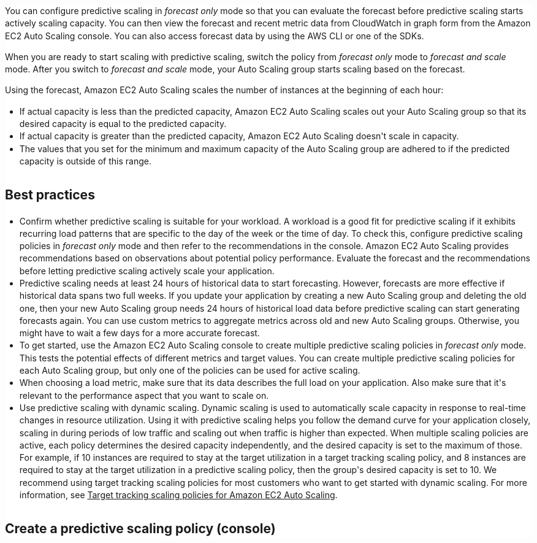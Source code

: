 You can configure predictive scaling in *forecast only* mode so that you can evaluate the forecast before predictive scaling starts actively scaling capacity\. You can then view the forecast and recent metric data from CloudWatch in graph form from the Amazon EC2 Auto Scaling console\. You can also access forecast data by using the AWS CLI or one of the SDKs\. 

When you are ready to start scaling with predictive scaling, switch the policy from *forecast only* mode to *forecast and scale* mode\. After you switch to *forecast and scale* mode, your Auto Scaling group starts scaling based on the forecast\. 

Using the forecast, Amazon EC2 Auto Scaling scales the number of instances at the beginning of each hour:
+ If actual capacity is less than the predicted capacity, Amazon EC2 Auto Scaling scales out your Auto Scaling group so that its desired capacity is equal to the predicted capacity\.
+ If actual capacity is greater than the predicted capacity, Amazon EC2 Auto Scaling doesn't scale in capacity\. 
+ The values that you set for the minimum and maximum capacity of the Auto Scaling group are adhered to if the predicted capacity is outside of this range\. 

## Best practices<a name="best-practices"></a>
+ Confirm whether predictive scaling is suitable for your workload\. A workload is a good fit for predictive scaling if it exhibits recurring load patterns that are specific to the day of the week or the time of day\. To check this, configure predictive scaling policies in *forecast only* mode and then refer to the recommendations in the console\. Amazon EC2 Auto Scaling provides recommendations based on observations about potential policy performance\. Evaluate the forecast and the recommendations before letting predictive scaling actively scale your application\.
+ Predictive scaling needs at least 24 hours of historical data to start forecasting\. However, forecasts are more effective if historical data spans two full weeks\. If you update your application by creating a new Auto Scaling group and deleting the old one, then your new Auto Scaling group needs 24 hours of historical load data before predictive scaling can start generating forecasts again\. You can use custom metrics to aggregate metrics across old and new Auto Scaling groups\. Otherwise, you might have to wait a few days for a more accurate forecast\. 
+ To get started, use the Amazon EC2 Auto Scaling console to create multiple predictive scaling policies in *forecast only* mode\. This tests the potential effects of different metrics and target values\. You can create multiple predictive scaling policies for each Auto Scaling group, but only one of the policies can be used for active scaling\.
+ When choosing a load metric, make sure that its data describes the full load on your application\. Also make sure that it's relevant to the performance aspect that you want to scale on\.
+ Use predictive scaling with dynamic scaling\. Dynamic scaling is used to automatically scale capacity in response to real\-time changes in resource utilization\. Using it with predictive scaling helps you follow the demand curve for your application closely, scaling in during periods of low traffic and scaling out when traffic is higher than expected\. When multiple scaling policies are active, each policy determines the desired capacity independently, and the desired capacity is set to the maximum of those\. For example, if 10 instances are required to stay at the target utilization in a target tracking scaling policy, and 8 instances are required to stay at the target utilization in a predictive scaling policy, then the group's desired capacity is set to 10\. We recommend using target tracking scaling policies for most customers who want to get started with dynamic scaling\. For more information, see [Target tracking scaling policies for Amazon EC2 Auto Scaling](as-scaling-target-tracking.md)\.

## Create a predictive scaling policy \(console\)<a name="predictive-scaling-policy-console"></a>
